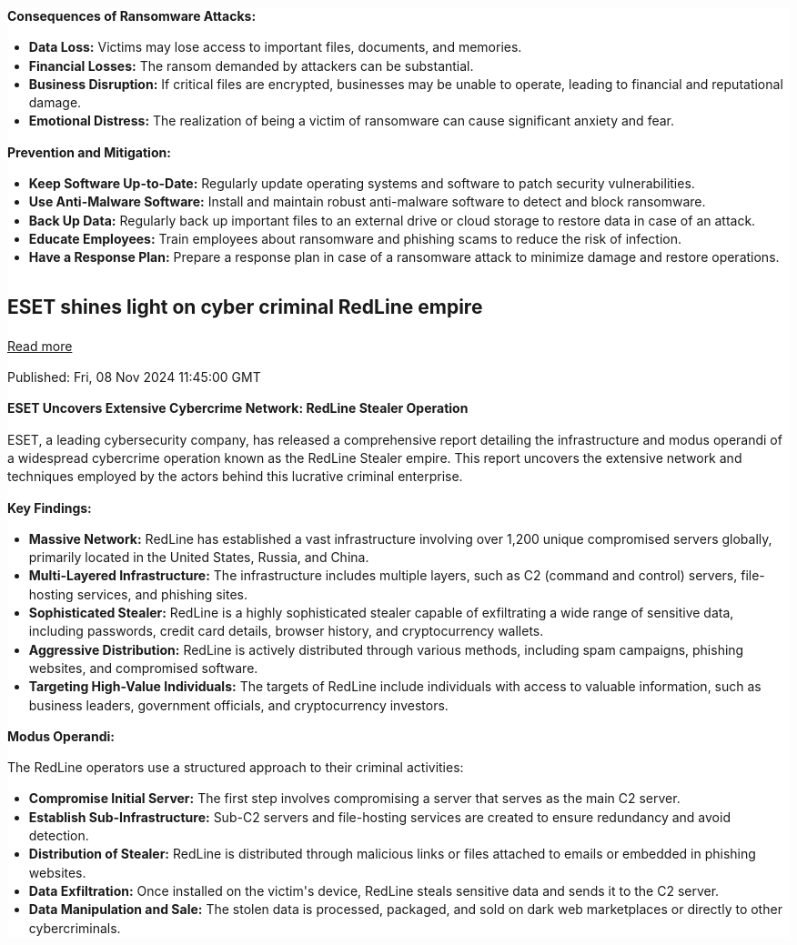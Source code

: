 **Consequences of Ransomware Attacks:**

* **Data Loss:** Victims may lose access to important files, documents, and memories.
* **Financial Losses:** The ransom demanded by attackers can be substantial.
* **Business Disruption:** If critical files are encrypted, businesses may be unable to operate, leading to financial and reputational damage.
* **Emotional Distress:** The realization of being a victim of ransomware can cause significant anxiety and fear.

**Prevention and Mitigation:**

* **Keep Software Up-to-Date:** Regularly update operating systems and software to patch security vulnerabilities.
* **Use Anti-Malware Software:** Install and maintain robust anti-malware software to detect and block ransomware.
* **Back Up Data:** Regularly back up important files to an external drive or cloud storage to restore data in case of an attack.
* **Educate Employees:** Train employees about ransomware and phishing scams to reduce the risk of infection.
* **Have a Response Plan:** Prepare a response plan in case of a ransomware attack to minimize damage and restore operations.

## ESET shines light on cyber criminal RedLine empire
[Read more](https://www.computerweekly.com/news/366615231/ESET-shines-light-on-cyber-criminal-RedLine-empire)

Published: Fri, 08 Nov 2024 11:45:00 GMT

**ESET Uncovers Extensive Cybercrime Network: RedLine Stealer Operation**

ESET, a leading cybersecurity company, has released a comprehensive report detailing the infrastructure and modus operandi of a widespread cybercrime operation known as the RedLine Stealer empire. This report uncovers the extensive network and techniques employed by the actors behind this lucrative criminal enterprise.

**Key Findings:**

* **Massive Network:** RedLine has established a vast infrastructure involving over 1,200 unique compromised servers globally, primarily located in the United States, Russia, and China.
* **Multi-Layered Infrastructure:** The infrastructure includes multiple layers, such as C2 (command and control) servers, file-hosting services, and phishing sites.
* **Sophisticated Stealer:** RedLine is a highly sophisticated stealer capable of exfiltrating a wide range of sensitive data, including passwords, credit card details, browser history, and cryptocurrency wallets.
* **Aggressive Distribution:** RedLine is actively distributed through various methods, including spam campaigns, phishing websites, and compromised software.
* **Targeting High-Value Individuals:** The targets of RedLine include individuals with access to valuable information, such as business leaders, government officials, and cryptocurrency investors.

**Modus Operandi:**

The RedLine operators use a structured approach to their criminal activities:

* **Compromise Initial Server:** The first step involves compromising a server that serves as the main C2 server.
* **Establish Sub-Infrastructure:** Sub-C2 servers and file-hosting services are created to ensure redundancy and avoid detection.
* **Distribution of Stealer:** RedLine is distributed through malicious links or files attached to emails or embedded in phishing websites.
* **Data Exfiltration:** Once installed on the victim's device, RedLine steals sensitive data and sends it to the C2 server.
* **Data Manipulation and Sale:** The stolen data is processed, packaged, and sold on dark web marketplaces or directly to other cybercriminals.

